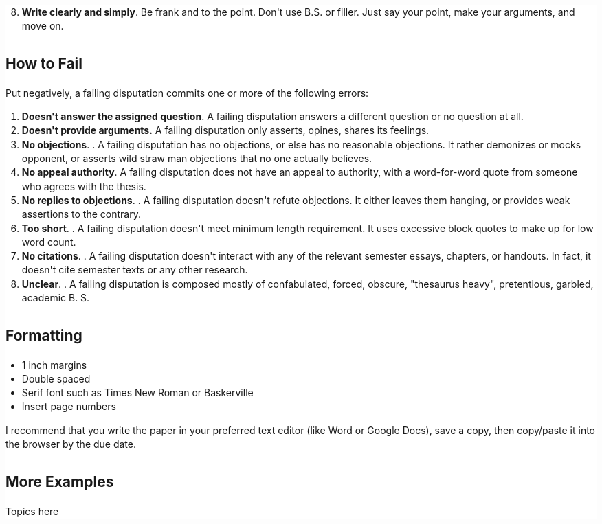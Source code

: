 8. **Write clearly and simply**. Be frank and to the point. Don't use B.S. or filler. Just say your point, make your arguments, and move on. 

## How to Fail

Put negatively, a failing disputation commits one or more of the following errors: 

1. **Doesn't answer the assigned question**. A failing disputation answers a different question or no question at all.
2. **Doesn't provide arguments.**  A failing disputation only asserts, opines, shares its feelings. 
3. **No objections**. . A failing disputation has no objections, or else has no reasonable objections. It rather demonizes or mocks opponent, or asserts wild straw man objections that no one actually believes. 
5. **No appeal authority**. A failing disputation does not have an appeal to authority, with a word-for-word quote from someone who agrees with the thesis. 
4. **No replies to objections**. . A failing disputation doesn't refute objections. It either leaves them hanging, or provides weak assertions to the contrary. 
5. **Too short**. . A failing disputation doesn't meet minimum length requirement. It uses excessive block quotes to make up for low word count. 
6. **No citations**. . A failing disputation doesn't interact with any of the relevant semester essays, chapters, or handouts. In fact, it doesn't cite semester texts or any other research.
7. **Unclear**. . A failing disputation is composed mostly of confabulated, forced, obscure, "thesaurus heavy", pretentious, garbled, academic B. S. 


## Formatting

* 1 inch margins
* Double spaced
* Serif font such as Times New Roman or Baskerville
* Insert page numbers

I recommend that you write the paper in your preferred text editor (like Word or Google Docs), save a copy, then copy/paste it into the browser by the due date. 


## More Examples


<iframe src="https://docs.google.com/document/d/1nboSr132d7t2gTmztxEL6vTiAj9NT9OCp7_OaCX9Pwc/pub?embedded=true" height="800" width="700"></iframe>


[Topics here](/disputation-topics)